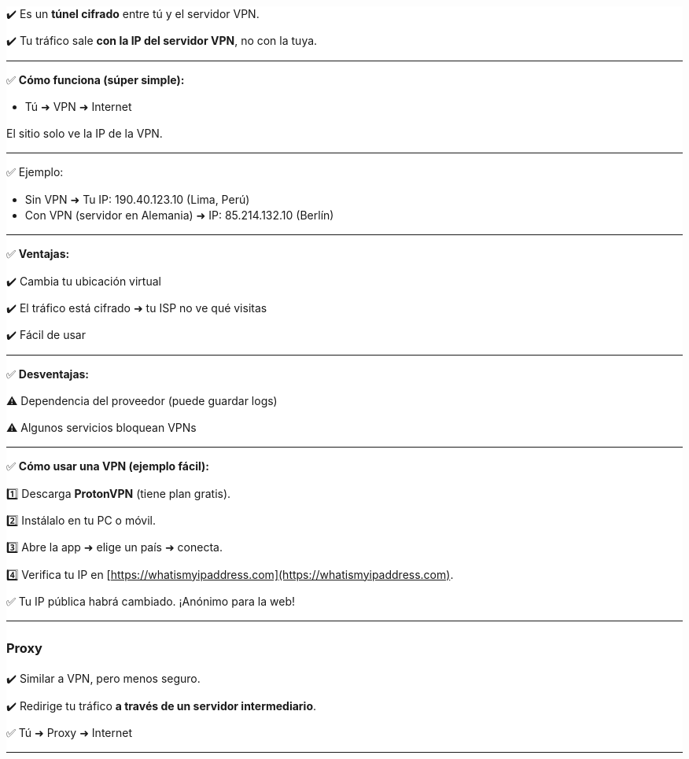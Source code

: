 ✔️ Es un **túnel cifrado** entre tú y el servidor VPN.

✔️ Tu tráfico sale **con la IP del servidor VPN**, no con la tuya.

---

✅ **Cómo funciona (súper simple):**

- Tú ➜ VPN ➜ Internet

El sitio solo ve la IP de la VPN.

---

✅ Ejemplo:

- Sin VPN ➜ Tu IP: 190.40.123.10 (Lima, Perú)
- Con VPN (servidor en Alemania) ➜ IP: 85.214.132.10 (Berlín)

---

✅ **Ventajas:**

✔️ Cambia tu ubicación virtual

✔️ El tráfico está cifrado ➜ tu ISP no ve qué visitas

✔️ Fácil de usar

---

✅ **Desventajas:**

⚠️ Dependencia del proveedor (puede guardar logs)

⚠️ Algunos servicios bloquean VPNs

---

✅ **Cómo usar una VPN (ejemplo fácil):**

1️⃣ Descarga **ProtonVPN** (tiene plan gratis).

2️⃣ Instálalo en tu PC o móvil.

3️⃣ Abre la app ➜ elige un país ➜ conecta.

4️⃣ Verifica tu IP en [https://whatismyipaddress.com](https://whatismyipaddress.com).

✅ Tu IP pública habrá cambiado. ¡Anónimo para la web!

---

### Proxy

✔️ Similar a VPN, pero menos seguro.

✔️ Redirige tu tráfico **a través de un servidor intermediario**.

✅ Tú ➜ Proxy ➜ Internet

---
